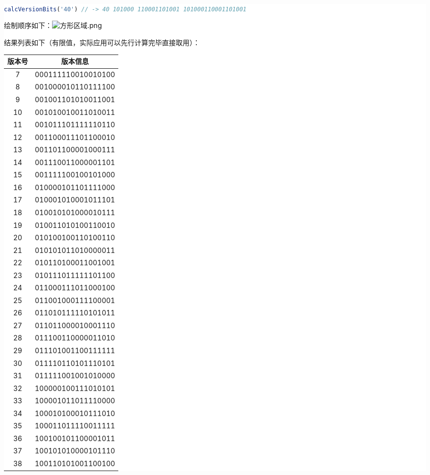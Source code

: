 ```javascript
calcVersionBits('40') // -> 40 101000 110001101001 101000110001101001
```

绘制顺序如下：![方形区域.png](./1611891015008-5936ddc8-0a10-4e35-824f-922cfa7e978d.png)

结果列表如下（有限值，实际应用可以先行计算完毕直接取用）：

| 版本号 |      版本信息      |
| :----: | :----------------: |
|   7    | 000111110010010100 |
|   8    | 001000010110111100 |
|   9    | 001001101010011001 |
|   10   | 001010010011010011 |
|   11   | 001011101111110110 |
|   12   | 001100011101100010 |
|   13   | 001101100001000111 |
|   14   | 001110011000001101 |
|   15   | 001111100100101000 |
|   16   | 010000101101111000 |
|   17   | 010001010001011101 |
|   18   | 010010101000010111 |
|   19   | 010011010100110010 |
|   20   | 010100100110100110 |
|   21   | 010101011010000011 |
|   22   | 010110100011001001 |
|   23   | 010111011111101100 |
|   24   | 011000111011000100 |
|   25   | 011001000111100001 |
|   26   | 011010111110101011 |
|   27   | 011011000010001110 |
|   28   | 011100110000011010 |
|   29   | 011101001100111111 |
|   30   | 011110110101110101 |
|   31   | 011111001001010000 |
|   32   | 100000100111010101 |
|   33   | 100001011011110000 |
|   34   | 100010100010111010 |
|   35   | 100011011110011111 |
|   36   | 100100101100001011 |
|   37   | 100101010000101110 |
|   38   | 100110101001100100 |